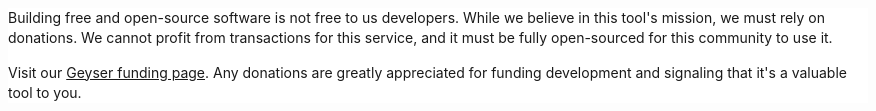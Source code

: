 Building free and open-source software is not free to us developers. While we believe in this tool's mission, we must rely on donations. We cannot profit from transactions for this service, and it must be fully open-sourced for this community to use it.

Visit our [Geyser funding page](https://geyser.fund/project/harbor). Any donations are greatly appreciated for funding development and signaling that it's a valuable tool to you.
